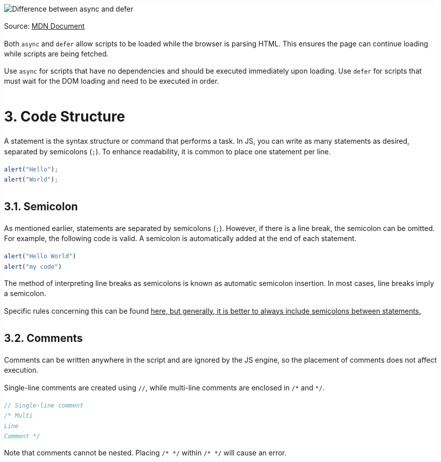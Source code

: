 ![Difference between async and defer](./async-defer.jpg)

Source: [MDN Document](https://developer.mozilla.org/ko/docs/Learn/JavaScript/First_steps/What_is_JavaScript#%EC%8A%A4%ED%81%AC%EB%A6%BD%ED%8A%B8_%EB%A1%9C%EB%94%A9_%EC%A0%84%EB%9E%B5)

Both `async` and `defer` allow scripts to be loaded while the browser is parsing HTML. This ensures the page can continue loading while scripts are being fetched.

Use `async` for scripts that have no dependencies and should be executed immediately upon loading. Use `defer` for scripts that must wait for the DOM loading and need to be executed in order.

# 3. Code Structure

A statement is the syntax structure or command that performs a task. In JS, you can write as many statements as desired, separated by semicolons (`;`). To enhance readability, it is common to place one statement per line.

```js
alert("Hello");
alert("World");
```

## 3.1. Semicolon

As mentioned earlier, statements are separated by semicolons (`;`). However, if there is a line break, the semicolon can be omitted. For example, the following code is valid. A semicolon is automatically added at the end of each statement.

```js
alert("Hello World")
alert("my code")
```

The method of interpreting line breaks as semicolons is known as automatic semicolon insertion. In most cases, line breaks imply a semicolon.

Specific rules concerning this can be found [here, but generally, it is better to always include semicolons between statements.](https://witch.work/posts/javascript-semicolon-insertion)

## 3.2. Comments

Comments can be written anywhere in the script and are ignored by the JS engine, so the placement of comments does not affect execution.

Single-line comments are created using `//`, while multi-line comments are enclosed in `/*` and `*/`.

```js
// Single-line comment
/* Multi
Line
Comment */
```

Note that comments cannot be nested. Placing `/* */` within `/* */` will cause an error.
